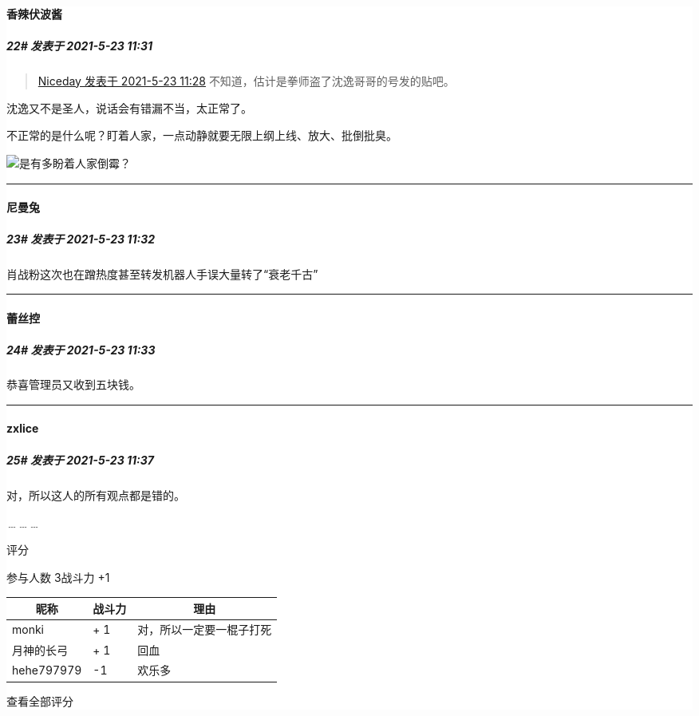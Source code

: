 ####  香辣伏波酱  
##### 22#       发表于 2021-5-23 11:31


<blockquote><a href="httphttps://bbs.saraba1st.com/2b/forum.php?mod=redirect&amp;goto=findpost&amp;pid=51342137&amp;ptid=2005569" target="_blank">Niceday 发表于 2021-5-23 11:28</a>
不知道，估计是拳师盗了沈逸哥哥的号发的贴吧。</blockquote>
沈逸又不是圣人，说话会有错漏不当，太正常了。

不正常的是什么呢？盯着人家，一点动静就要无限上纲上线、放大、批倒批臭。

<img src="https://static.saraba1st.com/image/smiley/face2017/020.png" referrerpolicy="no-referrer">是有多盼着人家倒霉？


*****

####  尼曼兔  
##### 23#       发表于 2021-5-23 11:32


肖战粉这次也在蹭热度甚至转发机器人手误大量转了“衰老千古”


*****

####  蕾丝控  
##### 24#       发表于 2021-5-23 11:33


恭喜管理员又收到五块钱。


*****

####  zxlice  
##### 25#       发表于 2021-5-23 11:37


对，所以这人的所有观点都是错的。


﹍﹍﹍

评分


 参与人数 3战斗力 +1

|昵称|战斗力|理由|
|----|---|---|
| monki| + 1|对，所以一定要一棍子打死|
| 月神的长弓| + 1|回血|
| hehe797979|-1|欢乐多|


查看全部评分

